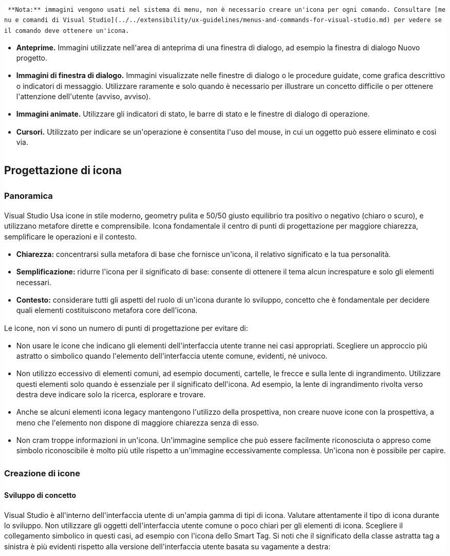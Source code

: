     **Nota:** immagini vengono usati nel sistema di menu, non è necessario creare un'icona per ogni comando. Consultare [menu e comandi di Visual Studio](../../extensibility/ux-guidelines/menus-and-commands-for-visual-studio.md) per vedere se il comando deve ottenere un'icona.  
  
-   **Anteprime.** Immagini utilizzate nell'area di anteprima di una finestra di dialogo, ad esempio la finestra di dialogo Nuovo progetto.  
  
-   **Immagini di finestra di dialogo.** Immagini visualizzate nelle finestre di dialogo o le procedure guidate, come grafica descrittivo o indicatori di messaggio. Utilizzare raramente e solo quando è necessario per illustrare un concetto difficile o per ottenere l'attenzione dell'utente (avviso, avviso).  
  
-   **Immagini animate.** Utilizzare gli indicatori di stato, le barre di stato e le finestre di dialogo di operazione.  
  
-   **Cursori.** Utilizzato per indicare se un'operazione è consentita l'uso del mouse, in cui un oggetto può essere eliminato e così via.  
  
##  <a name="BKMK_IconDesign"></a>Progettazione di icona  
  
### <a name="overview"></a>Panoramica  
 Visual Studio Usa icone in stile moderno, geometry pulita e 50/50 giusto equilibrio tra positivo o negativo (chiaro o scuro), e utilizzano metafore dirette e comprensibile. Icona fondamentale il centro di punti di progettazione per maggiore chiarezza, semplificare le operazioni e il contesto.  
  
-   **Chiarezza:** concentrarsi sulla metafora di base che fornisce un'icona, il relativo significato e la tua personalità.  
  
-   **Semplificazione:** ridurre l'icona per il significato di base: consente di ottenere il tema alcun increspature e solo gli elementi necessari.  
  
-   **Contesto:** considerare tutti gli aspetti del ruolo di un'icona durante lo sviluppo, concetto che è fondamentale per decidere quali elementi costituiscono metafora core dell'icona.  
  
 Le icone, non vi sono un numero di punti di progettazione per evitare di:  
  
-   Non usare le icone che indicano gli elementi dell'interfaccia utente tranne nei casi appropriati. Scegliere un approccio più astratto o simbolico quando l'elemento dell'interfaccia utente comune, evidenti, né univoco.  
  
-   Non utilizzo eccessivo di elementi comuni, ad esempio documenti, cartelle, le frecce e sulla lente di ingrandimento. Utilizzare questi elementi solo quando è essenziale per il significato dell'icona. Ad esempio, la lente di ingrandimento rivolta verso destra deve indicare solo la ricerca, esplorare e trovare.  
  
-   Anche se alcuni elementi icona legacy mantengono l'utilizzo della prospettiva, non creare nuove icone con la prospettiva, a meno che l'elemento non dispone di maggiore chiarezza senza di esso.  
  
-   Non cram troppe informazioni in un'icona. Un'immagine semplice che può essere facilmente riconosciuta o appreso come simbolo riconoscibile è molto più utile rispetto a un'immagine eccessivamente complessa. Un'icona non è possibile per capire.  
  
### <a name="icon-creation"></a>Creazione di icone  
  
#### <a name="concept-development"></a>Sviluppo di concetto  
 Visual Studio è all'interno dell'interfaccia utente di un'ampia gamma di tipi di icona. Valutare attentamente il tipo di icona durante lo sviluppo. Non utilizzare gli oggetti dell'interfaccia utente comune o poco chiari per gli elementi di icona. Scegliere il collegamento simbolico in questi casi, ad esempio con l'icona dello Smart Tag. Si noti che il significato della classe astratta tag a sinistra è più evidenti rispetto alla versione dell'interfaccia utente basata su vagamente a destra:  
  